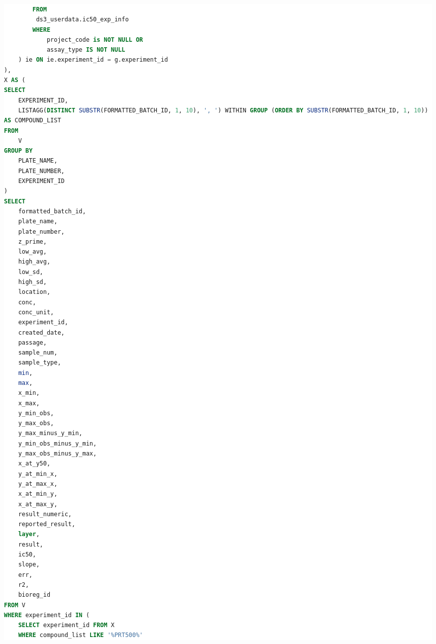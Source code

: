 ```sql
        FROM 
         ds3_userdata.ic50_exp_info
        WHERE 
            project_code is NOT NULL OR
            assay_type IS NOT NULL
    ) ie ON ie.experiment_id = g.experiment_id
),
X AS (
SELECT 
    EXPERIMENT_ID,
    LISTAGG(DISTINCT SUBSTR(FORMATTED_BATCH_ID, 1, 10), ', ') WITHIN GROUP (ORDER BY SUBSTR(FORMATTED_BATCH_ID, 1, 10)) AS COMPOUND_LIST
FROM 
    V
GROUP BY 
    PLATE_NAME, 
    PLATE_NUMBER,
    EXPERIMENT_ID
)
SELECT 
    formatted_batch_id,
    plate_name,
    plate_number,
    z_prime,
    low_avg,
    high_avg,
    low_sd,
    high_sd,
    location,
    conc,
    conc_unit,
    experiment_id,
    created_date,
    passage,
    sample_num,
    sample_type,
    min,
    max,
    x_min,
    x_max,
    y_min_obs,
    y_max_obs,
    y_max_minus_y_min,
    y_min_obs_minus_y_min,
    y_max_obs_minus_y_max,
    x_at_y50,
    y_at_min_x,
    y_at_max_x,
    x_at_min_y,
    x_at_max_y,
    result_numeric,
    reported_result,
    layer,
    result,
    ic50,
    slope,
    err,
    r2,
    bioreg_id  
FROM V
WHERE experiment_id IN (
    SELECT experiment_id FROM X
    WHERE compound_list LIKE '%PRT500%'
```